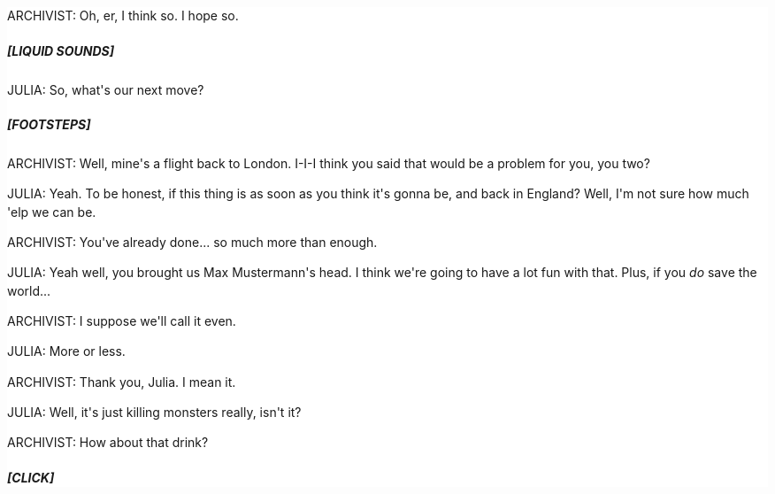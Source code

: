 <span class="archivist">ARCHIVIST: Oh, er, I think so. I hope so.</span>

##### [LIQUID SOUNDS]

<span class="julia">JULIA: So, what's our next move?</span>

##### [FOOTSTEPS]

<span class="archivist">ARCHIVIST: Well, mine's a flight back to London. I-I-I think you said that would be a problem for you, you two?</span>

<span class="julia">JULIA: Yeah. To be honest, if this thing is as soon as you think it's gonna be, and back in England? Well, I'm not sure how much 'elp we can be.</span>

<span class="archivist">ARCHIVIST: You've already done... so much more than enough.</span>

<span class="julia">JULIA: Yeah well, you brought us Max Mustermann's head. I think we're going to have a lot fun with that. Plus, if you *do* save the world...</span>

<span class="archivist">ARCHIVIST: I suppose we'll call it even.</span>

<span class="julia">JULIA: More or less.</span>

<span class="archivist">ARCHIVIST: Thank you, Julia. I mean it.</span>

<span class="julia">JULIA: Well, it's just killing monsters really, isn't it?</span>

<span class="archivist">ARCHIVIST: How about that drink?</span>

##### [CLICK]